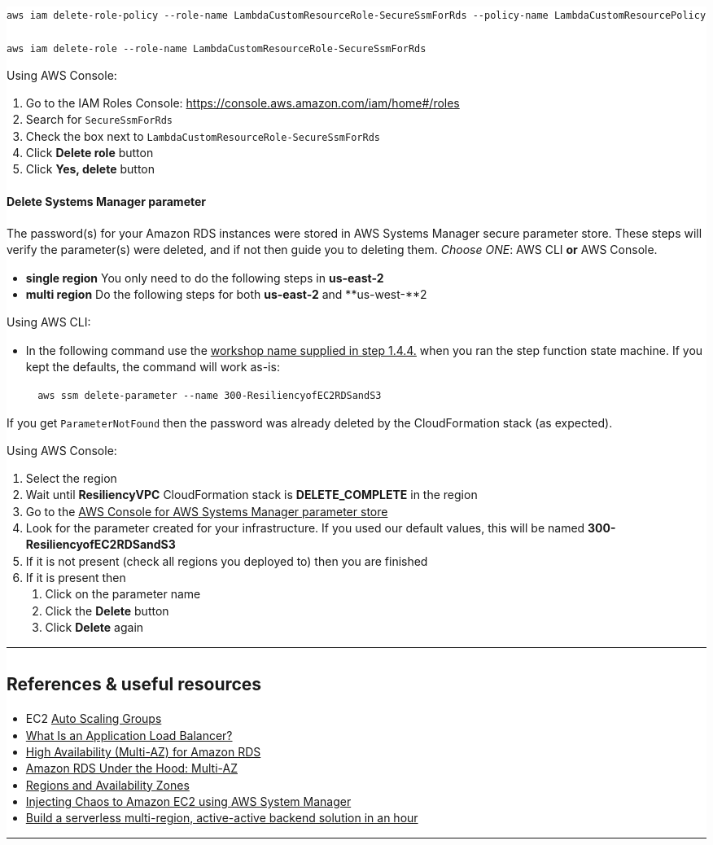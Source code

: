     aws iam delete-role-policy --role-name LambdaCustomResourceRole-SecureSsmForRds --policy-name LambdaCustomResourcePolicy

    aws iam delete-role --role-name LambdaCustomResourceRole-SecureSsmForRds

Using AWS Console:

1. Go to the IAM Roles Console: <https://console.aws.amazon.com/iam/home#/roles>
1. Search for `SecureSsmForRds`
1. Check the box next to `LambdaCustomResourceRole-SecureSsmForRds`
1. Click **Delete role** button
1. Click **Yes, delete** button

#### Delete Systems Manager parameter

The password(s) for your Amazon RDS instances were stored in AWS Systems Manager secure parameter store. These steps will verify the parameter(s) were deleted, and if not then guide you to deleting them. _Choose ONE_: AWS CLI **or** AWS Console.

* **single region** You only need to do the following steps in **us-east-2**
* **multi region** Do the following steps for both **us-east-2** and **us-west-**2

Using AWS CLI:

* In the following command use the [workshop name supplied in step 1.4.4.](#deployinfra) when you ran the step function state machine. If you kept the defaults, the command will work as-is:

        aws ssm delete-parameter --name 300-ResiliencyofEC2RDSandS3

If you get `ParameterNotFound` then the password was already deleted by the CloudFormation stack (as expected).

Using AWS Console:

1. Select the region
1. Wait until **ResiliencyVPC** CloudFormation stack is **DELETE_COMPLETE** in the region
1. Go to the [AWS Console for AWS Systems Manager parameter store](https://console.aws.amazon.com/systems-manager/parameters/)
1. Look for the parameter created for your infrastructure. If you used our default values, this will be named **300-ResiliencyofEC2RDSandS3**
1. If it is not present (check all regions you deployed to) then you are finished
1. If it is present then
      1. Click on the parameter name
      1. Click the **Delete** button
      1. Click **Delete** again

---

## References & useful resources

* EC2 [Auto Scaling Groups](https://docs.aws.amazon.com/autoscaling/ec2/userguide/AutoScalingGroup.html)
* [What Is an Application Load Balancer?](https://docs.aws.amazon.com/elasticloadbalancing/latest/application/introduction.html)
* [High Availability (Multi-AZ) for Amazon RDS](https://docs.aws.amazon.com/AmazonRDS/latest/UserGuide/Concepts.MultiAZ.html)
* [Amazon RDS Under the Hood: Multi-AZ](https://aws.amazon.com/blogs/database/amazon-rds-under-the-hood-multi-az/)
* [Regions and Availability Zones](https://docs.aws.amazon.com/AmazonRDS/latest/UserGuide/Concepts.RegionsAndAvailabilityZones.html)
* [Injecting Chaos to Amazon EC2 using AWS System Manager](https://medium.com/@adhorn/injecting-chaos-to-amazon-ec2-using-amazon-system-manager-ca95ee7878f5)
* [Build a serverless multi-region, active-active backend solution in an hour](https://read.acloud.guru/building-a-serverless-multi-region-active-active-backend-36f28bed4ecf)

---
